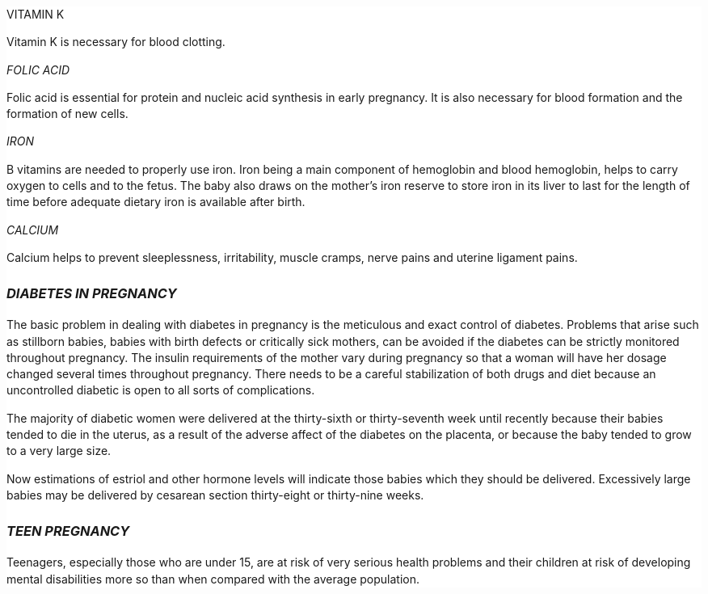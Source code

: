 VITAMIN K
</i>
</p>
<p>
Vitamin K is necessary for blood clotting.
</p>
<p>
<i>
FOLIC ACID
</i>
</p>
<p>
Folic acid is essential for protein and nucleic acid synthesis in early pregnancy. It is also necessary for blood formation and the formation of new cells.
</p>
<p>
<i>
IRON
</i>
</p>
<p>
B vitamins are needed to properly use iron. Iron being a main component of hemoglobin and blood hemoglobin, helps to carry oxygen to cells and to the fetus. The baby also draws on the mother’s iron reserve to store iron in its liver to last for the length of time before adequate dietary iron is available after birth.
</p>
<p>
<i>
CALCIUM
</i>
</p>
<p>
Calcium helps to prevent sleeplessness, irritability, muscle cramps, nerve pains and uterine ligament pains.
</p>
<h3>
<i>
DIABETES IN PREGNANCY
</i>
</h3>
The basic problem in dealing with diabetes in pregnancy is the meticulous and exact control of diabetes. Problems that arise such as stillborn babies, babies with birth defects or critically sick mothers, can be avoided if the diabetes can be strictly monitored throughout pregnancy. The insulin requirements of the mother vary during pregnancy so that a woman will have her dosage changed several times throughout pregnancy. There needs to be a careful stabilization of both drugs and diet because an uncontrolled diabetic is open to all sorts of complications.
<p>
The majority of diabetic women were delivered at the thirty-sixth or thirty-seventh week until recently because their babies tended to die in the uterus, as a result of the adverse affect of the diabetes on the placenta, or because the baby tended to grow to a very large size.
</p>
<p>
Now estimations of estriol and other hormone levels will indicate those babies which they should be delivered. Excessively large babies may be delivered by cesarean section thirty-eight or thirty-nine weeks.
</p>
<h3>
<i>
TEEN PREGNANCY
</i>
</h3>
Teenagers, especially those who are under 15, are at risk of very serious health problems and their children at risk of developing mental disabilities more so than when compared with the average population.